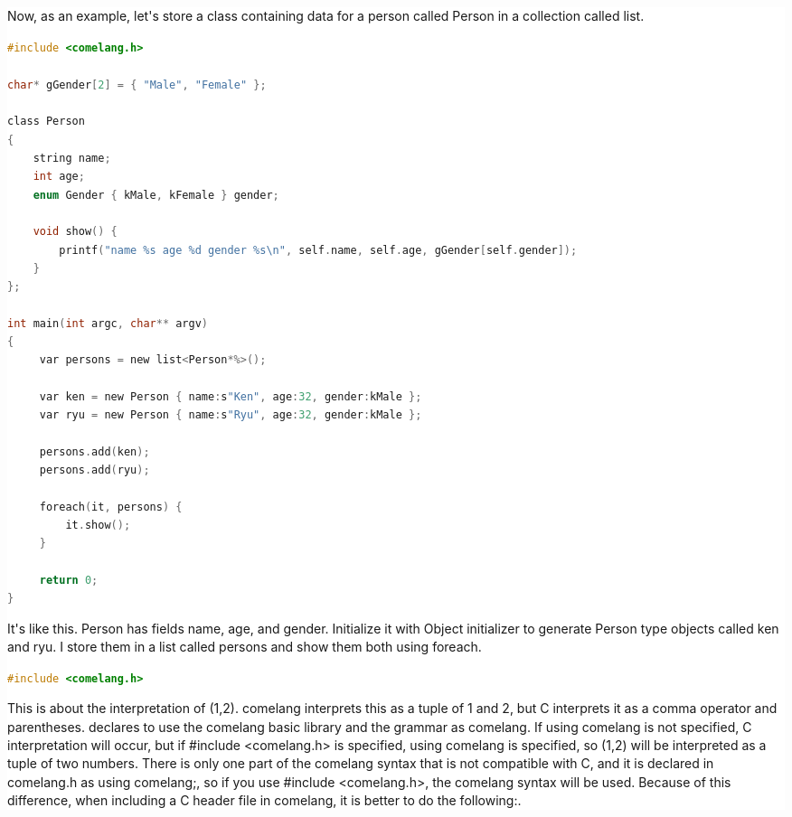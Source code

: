 Now, as an example, let's store a class containing data for a person called Person in a collection called list.

```C
#include <comelang.h>

char* gGender[2] = { "Male", "Female" };

class Person
{
    string name;
    int age;
    enum Gender { kMale, kFemale } gender;

    void show() {
        printf("name %s age %d gender %s\n", self.name, self.age, gGender[self.gender]);
    }
};

int main(int argc, char** argv) 
{
     var persons = new list<Person*%>();

     var ken = new Person { name:s"Ken", age:32, gender:kMale };
     var ryu = new Person { name:s"Ryu", age:32, gender:kMale };

     persons.add(ken);
     persons.add(ryu);

     foreach(it, persons) {
         it.show();
     }

     return 0;
}
```

It's like this. Person has fields name, age, and gender. Initialize it with Object initializer to generate Person type objects called ken and ryu.
I store them in a list called persons and show them both using foreach.

```C
#include <comelang.h>
```

This is about the interpretation of (1,2). comelang interprets this as a tuple of 1 and 2, but C interprets it as a comma operator and parentheses. declares to use the comelang basic library and the grammar as comelang. If using comelang is not specified, C interpretation will occur, but if \#include <comelang.h> is specified, using comelang is specified, so (1,2) will be interpreted as a tuple of two numbers. There is only one part of the comelang syntax that is not compatible with C, and it is declared in comelang.h as using comelang;, so if you use \#include <comelang.h>, the comelang syntax will be used. Because of this difference, when including a C header file in comelang, it is better to do the following:. 
